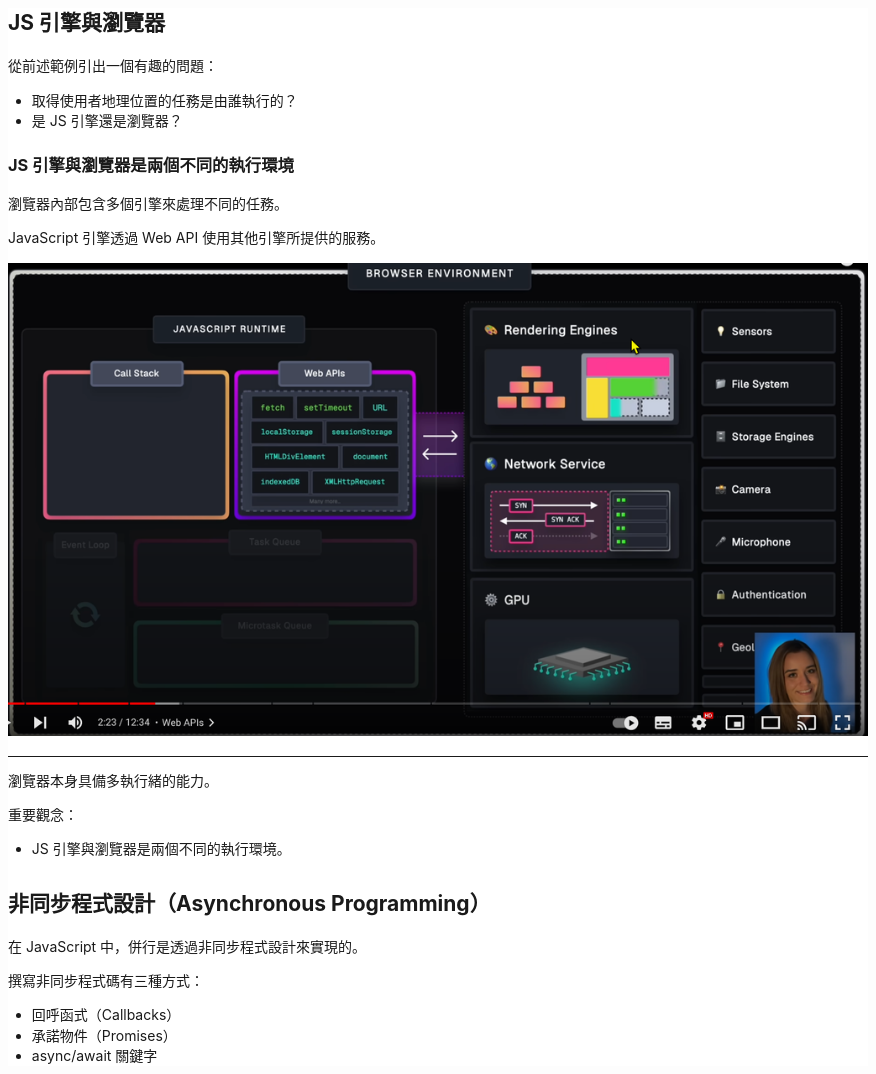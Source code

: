 ## JS 引擎與瀏覽器

從前述範例引出一個有趣的問題：
- 取得使用者地理位置的任務是由誰執行的？
- 是 JS 引擎還是瀏覽器？

### JS 引擎與瀏覽器是兩個不同的執行環境

瀏覽器內部包含多個引擎來處理不同的任務。

JavaScript 引擎透過 Web API 使用其他引擎所提供的服務。

![w:800px](img/24-08-06-11-04-36.png)



---

瀏覽器本身具備多執行緒的能力。

重要觀念：
- JS 引擎與瀏覽器是兩個不同的執行環境。

## 非同步程式設計（Asynchronous Programming）

在 JavaScript 中，併行是透過非同步程式設計來實現的。

撰寫非同步程式碼有三種方式：
- 回呼函式（Callbacks）
- 承諾物件（Promises）
- async/await 關鍵字
